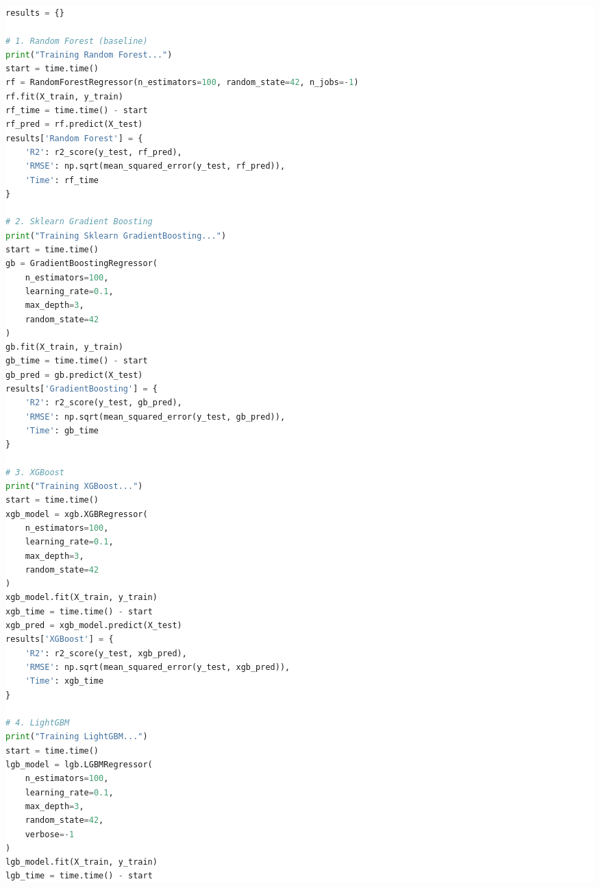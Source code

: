```python
results = {}

# 1. Random Forest (baseline)
print("Training Random Forest...")
start = time.time()
rf = RandomForestRegressor(n_estimators=100, random_state=42, n_jobs=-1)
rf.fit(X_train, y_train)
rf_time = time.time() - start
rf_pred = rf.predict(X_test)
results['Random Forest'] = {
    'R2': r2_score(y_test, rf_pred),
    'RMSE': np.sqrt(mean_squared_error(y_test, rf_pred)),
    'Time': rf_time
}

# 2. Sklearn Gradient Boosting
print("Training Sklearn GradientBoosting...")
start = time.time()
gb = GradientBoostingRegressor(
    n_estimators=100,
    learning_rate=0.1,
    max_depth=3,
    random_state=42
)
gb.fit(X_train, y_train)
gb_time = time.time() - start
gb_pred = gb.predict(X_test)
results['GradientBoosting'] = {
    'R2': r2_score(y_test, gb_pred),
    'RMSE': np.sqrt(mean_squared_error(y_test, gb_pred)),
    'Time': gb_time
}

# 3. XGBoost
print("Training XGBoost...")
start = time.time()
xgb_model = xgb.XGBRegressor(
    n_estimators=100,
    learning_rate=0.1,
    max_depth=3,
    random_state=42
)
xgb_model.fit(X_train, y_train)
xgb_time = time.time() - start
xgb_pred = xgb_model.predict(X_test)
results['XGBoost'] = {
    'R2': r2_score(y_test, xgb_pred),
    'RMSE': np.sqrt(mean_squared_error(y_test, xgb_pred)),
    'Time': xgb_time
}

# 4. LightGBM
print("Training LightGBM...")
start = time.time()
lgb_model = lgb.LGBMRegressor(
    n_estimators=100,
    learning_rate=0.1,
    max_depth=3,
    random_state=42,
    verbose=-1
)
lgb_model.fit(X_train, y_train)
lgb_time = time.time() - start
```